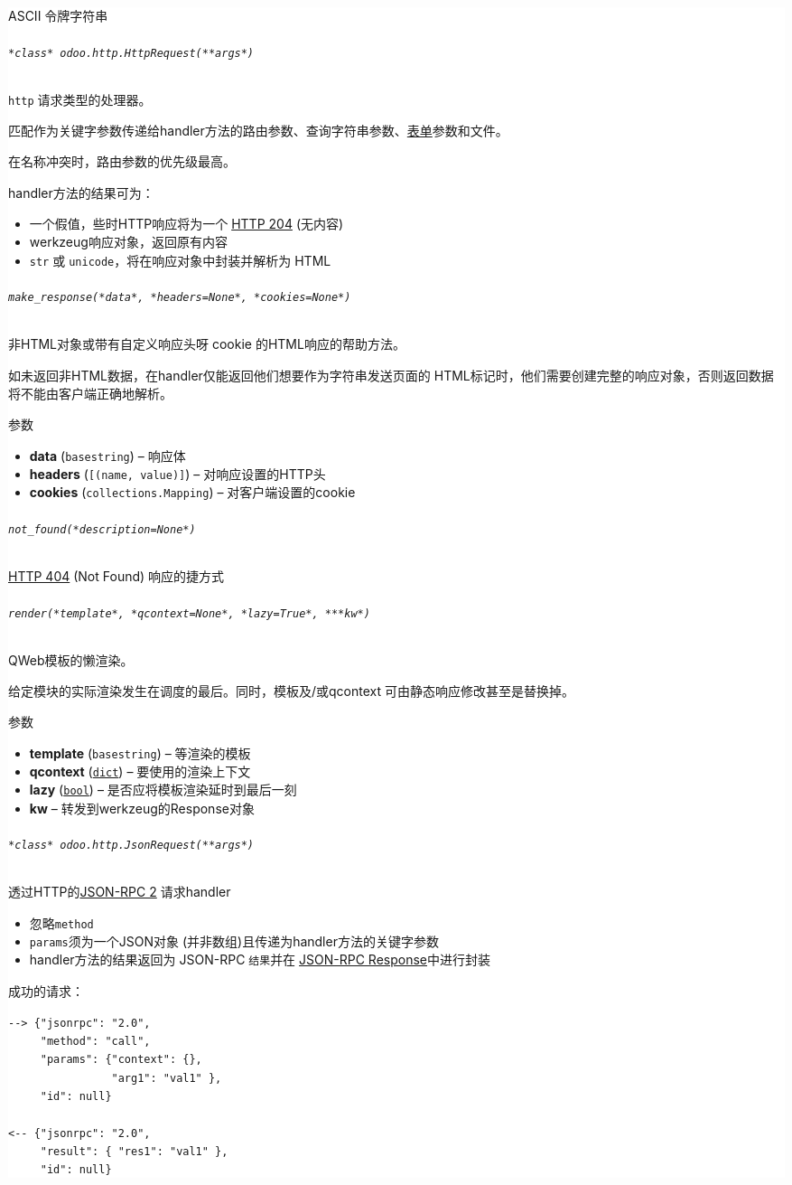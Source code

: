 ASCII 令牌字符串

###### `*class* odoo.http.HttpRequest(**args*)`

`http` 请求类型的处理器。

匹配作为关键字参数传递给handler方法的路由参数、查询字符串参数、[表单](http://www.w3.org/TR/html401/interact/forms.html#h-17.13.4.2)参数和文件。

在名称冲突时，路由参数的优先级最高。

handler方法的结果可为：

- 一个假值，些时HTTP响应将为一个 [HTTP 204](http://tools.ietf.org/html/rfc7231#section-6.3.5) (无内容)
- werkzeug响应对象，返回原有内容
- `str` 或 `unicode`，将在响应对象中封装并解析为 HTML

###### `make_response(*data*, *headers=None*, *cookies=None*)`

非HTML对象或带有自定义响应头呀 cookie 的HTML响应的帮助方法。

如未返回非HTML数据，在handler仅能返回他们想要作为字符串发送页面的 HTML标记时，他们需要创建完整的响应对象，否则返回数据将不能由客户端正确地解析。

参数

- **data** (`basestring`) – 响应体
- **headers** (`[(name, value)]`) – 对响应设置的HTTP头
- **cookies** (`collections.Mapping`) – 对客户端设置的cookie

###### `not_found(*description=None*)`

[HTTP 404](http://tools.ietf.org/html/rfc7231#section-6.5.4) (Not Found) 响应的捷方式

###### `render(*template*, *qcontext=None*, *lazy=True*, ***kw*)`

QWeb模板的懒渲染。

给定模块的实际渲染发生在调度的最后。同时，模板及/或qcontext 可由静态响应修改甚至是替换掉。

参数

- **template** (`basestring`) – 等渲染的模板
- **qcontext** ([`dict`](https://docs.python.org/3/library/stdtypes.html#dict)) – 要使用的渲染上下文
- **lazy** ([`bool`](https://docs.python.org/3/library/functions.html#bool)) – 是否应将模板渲染延时到最后一刻
- **kw** – 转发到werkzeug的Response对象

###### `*class* odoo.http.JsonRequest(**args*)`

透过HTTP的[JSON-RPC 2](http://www.jsonrpc.org/specification) 请求handler

- 忽略`method`
- `params`须为一个JSON对象 (并非数组)且传递为handler方法的关键字参数
- handler方法的结果返回为 JSON-RPC `结果`并在 [JSON-RPC Response](http://www.jsonrpc.org/specification#response_object)中进行封装

成功的请求：

```
--> {"jsonrpc": "2.0",
     "method": "call",
     "params": {"context": {},
                "arg1": "val1" },
     "id": null}

<-- {"jsonrpc": "2.0",
     "result": { "res1": "val1" },
     "id": null}
```
